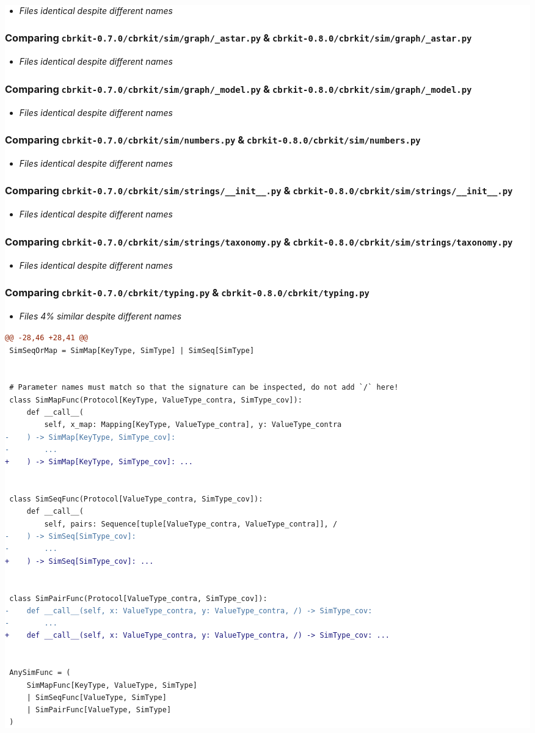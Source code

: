  * *Files identical despite different names*

### Comparing `cbrkit-0.7.0/cbrkit/sim/graph/_astar.py` & `cbrkit-0.8.0/cbrkit/sim/graph/_astar.py`

 * *Files identical despite different names*

### Comparing `cbrkit-0.7.0/cbrkit/sim/graph/_model.py` & `cbrkit-0.8.0/cbrkit/sim/graph/_model.py`

 * *Files identical despite different names*

### Comparing `cbrkit-0.7.0/cbrkit/sim/numbers.py` & `cbrkit-0.8.0/cbrkit/sim/numbers.py`

 * *Files identical despite different names*

### Comparing `cbrkit-0.7.0/cbrkit/sim/strings/__init__.py` & `cbrkit-0.8.0/cbrkit/sim/strings/__init__.py`

 * *Files identical despite different names*

### Comparing `cbrkit-0.7.0/cbrkit/sim/strings/taxonomy.py` & `cbrkit-0.8.0/cbrkit/sim/strings/taxonomy.py`

 * *Files identical despite different names*

### Comparing `cbrkit-0.7.0/cbrkit/typing.py` & `cbrkit-0.8.0/cbrkit/typing.py`

 * *Files 4% similar despite different names*

```diff
@@ -28,46 +28,41 @@
 SimSeqOrMap = SimMap[KeyType, SimType] | SimSeq[SimType]
 
 
 # Parameter names must match so that the signature can be inspected, do not add `/` here!
 class SimMapFunc(Protocol[KeyType, ValueType_contra, SimType_cov]):
     def __call__(
         self, x_map: Mapping[KeyType, ValueType_contra], y: ValueType_contra
-    ) -> SimMap[KeyType, SimType_cov]:
-        ...
+    ) -> SimMap[KeyType, SimType_cov]: ...
 
 
 class SimSeqFunc(Protocol[ValueType_contra, SimType_cov]):
     def __call__(
         self, pairs: Sequence[tuple[ValueType_contra, ValueType_contra]], /
-    ) -> SimSeq[SimType_cov]:
-        ...
+    ) -> SimSeq[SimType_cov]: ...
 
 
 class SimPairFunc(Protocol[ValueType_contra, SimType_cov]):
-    def __call__(self, x: ValueType_contra, y: ValueType_contra, /) -> SimType_cov:
-        ...
+    def __call__(self, x: ValueType_contra, y: ValueType_contra, /) -> SimType_cov: ...
 
 
 AnySimFunc = (
     SimMapFunc[KeyType, ValueType, SimType]
     | SimSeqFunc[ValueType, SimType]
     | SimPairFunc[ValueType, SimType]
 )
```